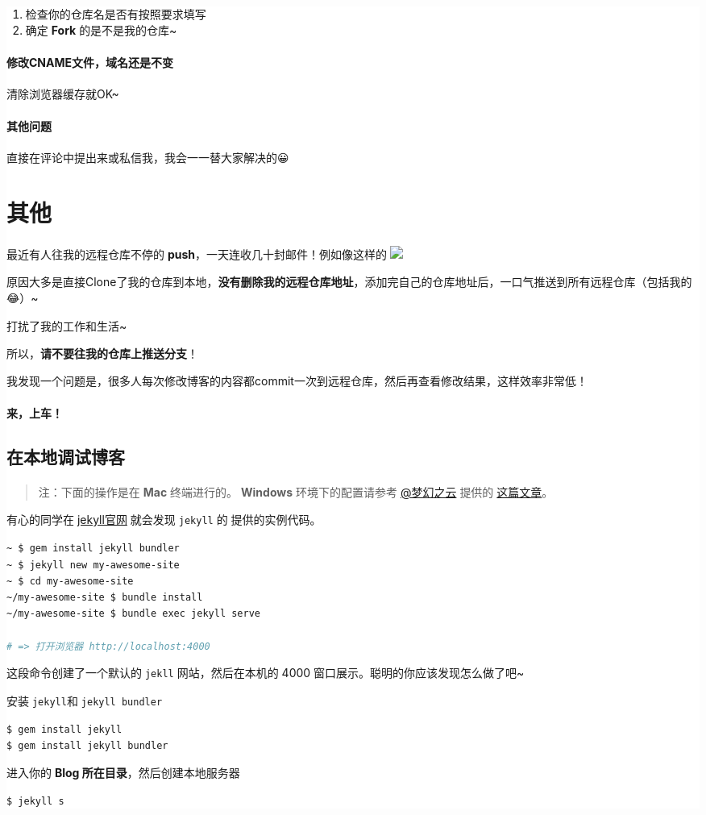 1. 检查你的仓库名是否有按照要求填写
2. 确定 **Fork** 的是不是我的仓库~

#### 修改CNAME文件，域名还是不变

清除浏览器缓存就OK~

#### 其他问题

直接在评论中提出来或私信我，我会一一替大家解决的😀


# 其他

最近有人往我的远程仓库不停的 **push**，一天连收几十封邮件！例如像这样的
![](http://upload-images.jianshu.io/upload_images/2178672-1347f2cc9a4a8dc8.jpg?imageMogr2/auto-orient/strip%7CimageView2/2/w/1240)

原因大多是直接Clone了我的仓库到本地，**没有删除我的远程仓库地址**，添加完自己的仓库地址后，一口气推送到所有远程仓库（包括我的😂）~

打扰了我的工作和生活~

所以，**请不要往我的仓库上推送分支**！

我发现一个问题是，很多人每次修改博客的内容都commit一次到远程仓库，然后再查看修改结果，这样效率非常低！

#### 来，上车！

## 在本地调试博客

> 注：下面的操作是在 **Mac** 终端进行的。
> **Windows** 环境下的配置请参考 [@梦幻之云](http://www.jianshu.com/u/a13e7484dc21) 提供的 [这篇文章](https://agcaiyun.cn/2017/09/10/%E6%90%AD%E5%BB%BA%E4%B8%AA%E4%BA%BA%E5%8D%9A%E5%AE%A2/)。

有心的同学在 [jekyll官网](http://jekyllcn.com/) 就会发现 `jekyll` 的 提供的实例代码。

```bash
~ $ gem install jekyll bundler
~ $ jekyll new my-awesome-site
~ $ cd my-awesome-site
~/my-awesome-site $ bundle install
~/my-awesome-site $ bundle exec jekyll serve

# => 打开浏览器 http://localhost:4000
```

这段命令创建了一个默认的 `jekll` 网站，然后在本机的 4000 窗口展示。聪明的你应该发现怎么做了吧~

安装 `jekyll`和 `jekyll bundler`

```bash
$ gem install jekyll
$ gem install jekyll bundler
```

进入你的 **Blog 所在目录**，然后创建本地服务器

```bash
$ jekyll s
```
